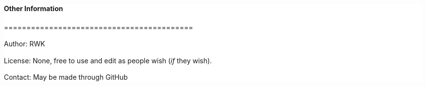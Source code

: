 


<a name="Other"/>
<h4>Other Information</h4>
==========================================

Author: RWK

License: None, free to use and edit as people wish (*if* they wish).

Contact: May be made through GitHub



